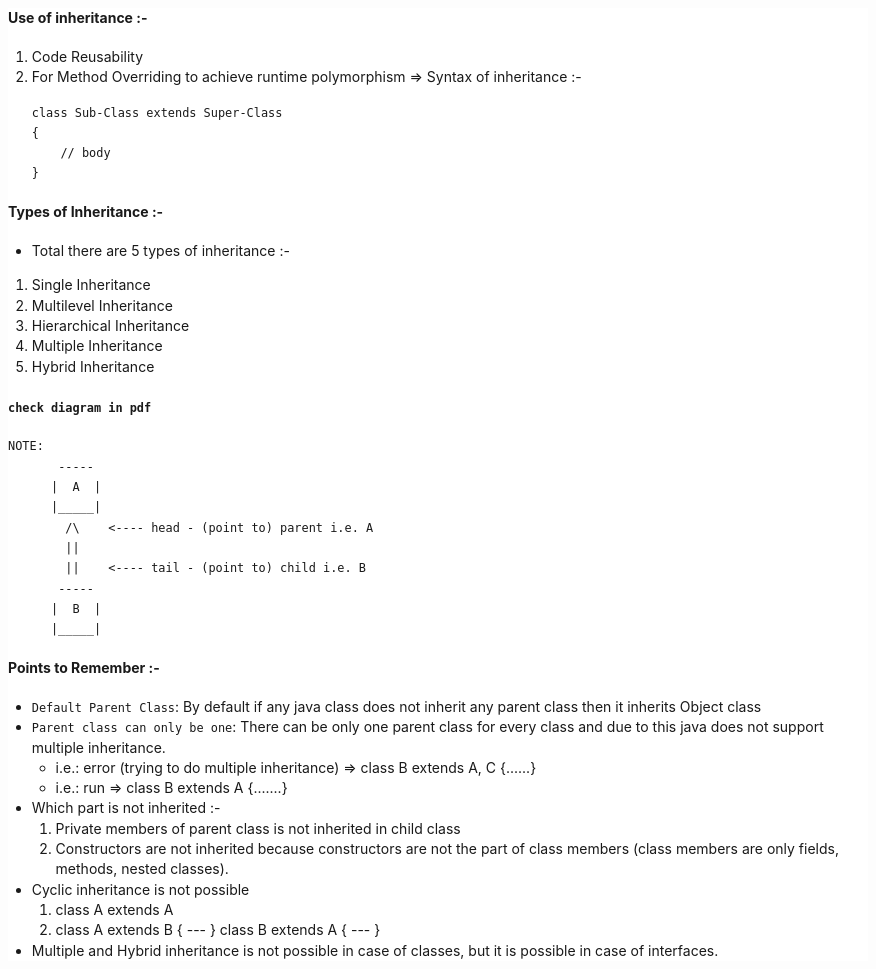 #### Use of inheritance :-
1. Code Reusability
2. For Method Overriding to achieve runtime polymorphism
   => Syntax of inheritance :-
   ```
   class Sub-Class extends Super-Class
   {
       // body
   }
   ```

#### Types of Inheritance :-

- Total there are 5 types of inheritance :-
1. Single Inheritance
2. Multilevel Inheritance
3. Hierarchical Inheritance
4. Multiple Inheritance
5. Hybrid Inheritance

#### `check diagram in pdf`

```
NOTE: 
       -----
      |  A  |
      |_____| 
        /\    <---- head - (point to) parent i.e. A
        ||
        ||    <---- tail - (point to) child i.e. B
       -----
      |  B  |
      |_____|

```

#### Points to Remember :-
- `Default Parent Class`: By default if any java class does not inherit any parent class then it inherits Object class
- `Parent class can only be one`: There can be only one parent class for every class and due to this java does not support multiple inheritance.
  - i.e.: error (trying to do multiple inheritance) => class B extends A, C {......}
  - i.e.: run => class B extends A {.......}
- Which part is not inherited :-
  1. Private members of parent class is not inherited in child class
  2. Constructors are not inherited because constructors are not the part of class members (class members are only fields, methods, nested classes).
- Cyclic inheritance is not possible
  1. class A extends A
  2. class A extends B { --- }
     class B extends A { --- }
- Multiple and Hybrid inheritance is not possible in case of classes, but it is possible in case of interfaces.
